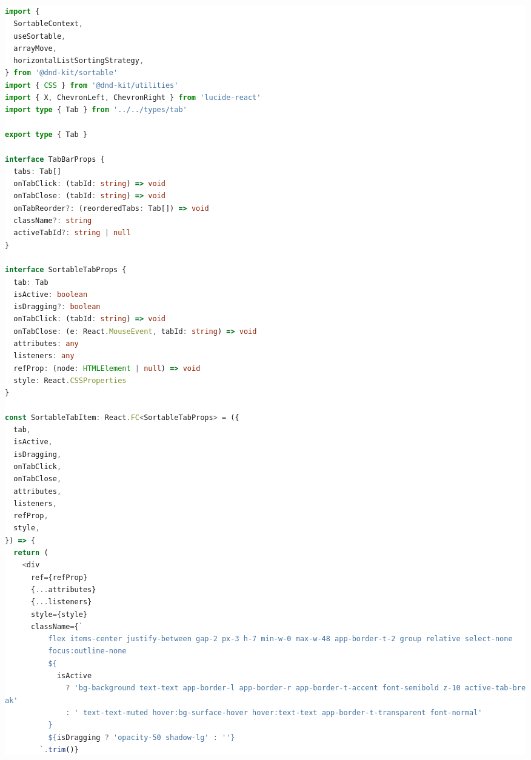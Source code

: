 ```typescript
import {
  SortableContext,
  useSortable,
  arrayMove,
  horizontalListSortingStrategy,
} from '@dnd-kit/sortable'
import { CSS } from '@dnd-kit/utilities'
import { X, ChevronLeft, ChevronRight } from 'lucide-react'
import type { Tab } from '../../types/tab'

export type { Tab }

interface TabBarProps {
  tabs: Tab[]
  onTabClick: (tabId: string) => void
  onTabClose: (tabId: string) => void
  onTabReorder?: (reorderedTabs: Tab[]) => void
  className?: string
  activeTabId?: string | null
}

interface SortableTabProps {
  tab: Tab
  isActive: boolean
  isDragging?: boolean
  onTabClick: (tabId: string) => void
  onTabClose: (e: React.MouseEvent, tabId: string) => void
  attributes: any
  listeners: any
  refProp: (node: HTMLElement | null) => void
  style: React.CSSProperties
}

const SortableTabItem: React.FC<SortableTabProps> = ({
  tab,
  isActive,
  isDragging,
  onTabClick,
  onTabClose,
  attributes,
  listeners,
  refProp,
  style,
}) => {
  return (
    <div
      ref={refProp}
      {...attributes}
      {...listeners}
      style={style}
      className={`
          flex items-center justify-between gap-2 px-3 h-7 min-w-0 max-w-48 app-border-t-2 group relative select-none
          focus:outline-none
          ${
            isActive
              ? 'bg-background text-text app-border-l app-border-r app-border-t-accent font-semibold z-10 active-tab-break'
              : ' text-text-muted hover:bg-surface-hover hover:text-text app-border-t-transparent font-normal'
          }
          ${isDragging ? 'opacity-50 shadow-lg' : ''}
        `.trim()}
```